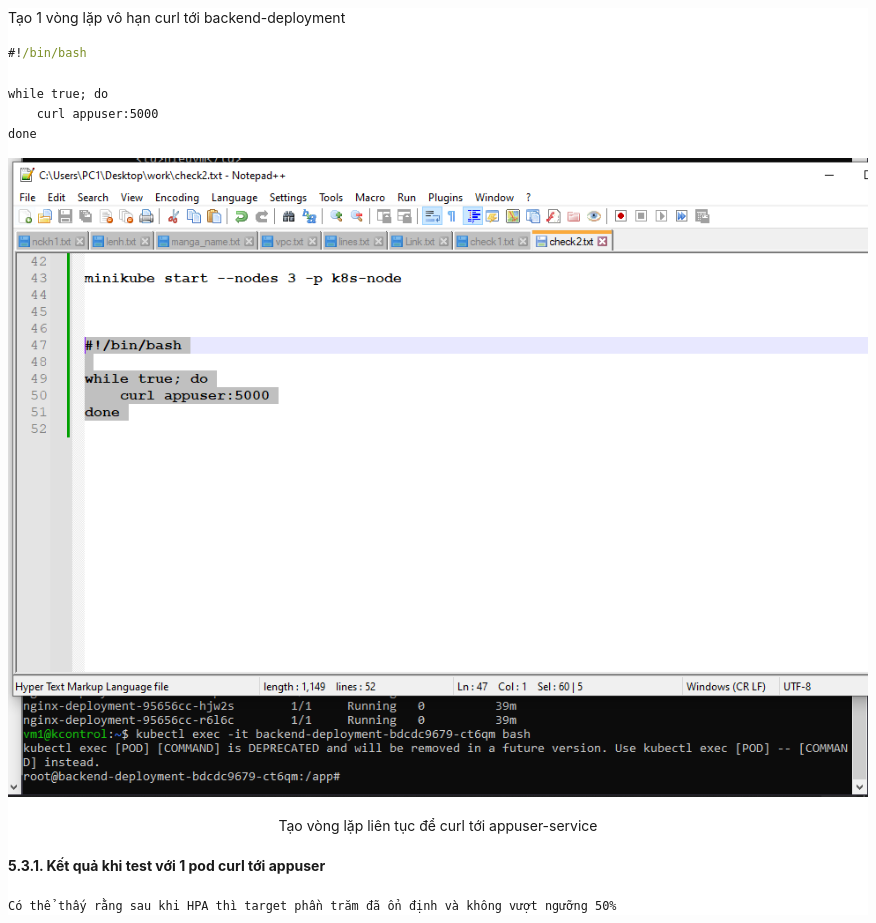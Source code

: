 Tạo 1 vòng lặp vô hạn curl tới backend-deployment

```cmd
#!/bin/bash

while true; do
    curl appuser:5000
done

```
<div align="center">
        <img src="./img/hpa4.png" width="1000" />
        <p>Tạo vòng lặp liên tục để curl tới appuser-service</p>
</div>

#### **5.3.1. Kết quả khi test với 1 pod curl tới appuser**


    Có thể thấy rằng sau khi HPA thì target phần trăm đã ổn định và không vượt ngưỡng 50%
<div align="center">